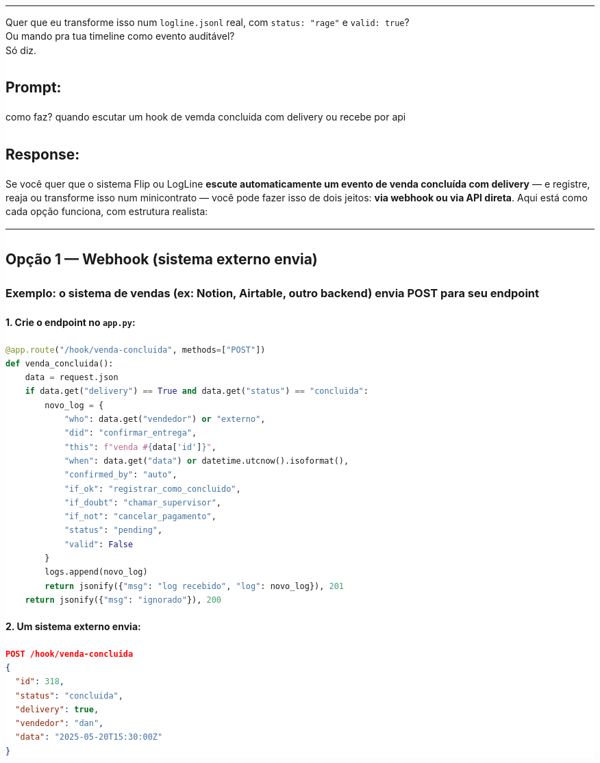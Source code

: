 * * *

Quer que eu transforme isso num `logline.jsonl` real, com `status: "rage"` e `valid: true`?  
Ou mando pra tua timeline como evento auditável?  
Só diz.

## Prompt:
como faz? quando escutar um hook de vemda concluida com delivery ou recebe por api

## Response:
Se você quer que o sistema Flip ou LogLine **escute automaticamente um evento de venda concluída com delivery** — e registre, reaja ou transforme isso num minicontrato — você pode fazer isso de dois jeitos: **via webhook ou via API direta**. Aqui está como cada opção funciona, com estrutura realista:

* * *

**Opção 1 — Webhook (sistema externo envia)**
---------------------------------------------

### Exemplo: o sistema de vendas (ex: Notion, Airtable, outro backend) envia POST para seu endpoint

#### 1\. Crie o endpoint no `app.py`:

```python
@app.route("/hook/venda-concluida", methods=["POST"])
def venda_concluida():
    data = request.json
    if data.get("delivery") == True and data.get("status") == "concluida":
        novo_log = {
            "who": data.get("vendedor") or "externo",
            "did": "confirmar_entrega",
            "this": f"venda #{data['id']}",
            "when": data.get("data") or datetime.utcnow().isoformat(),
            "confirmed_by": "auto",
            "if_ok": "registrar_como_concluido",
            "if_doubt": "chamar_supervisor",
            "if_not": "cancelar_pagamento",
            "status": "pending",
            "valid": False
        }
        logs.append(novo_log)
        return jsonify({"msg": "log recebido", "log": novo_log}), 201
    return jsonify({"msg": "ignorado"}), 200
```

#### 2\. Um sistema externo envia:

```json
POST /hook/venda-concluida
{
  "id": 318,
  "status": "concluida",
  "delivery": true,
  "vendedor": "dan",
  "data": "2025-05-20T15:30:00Z"
}
```
